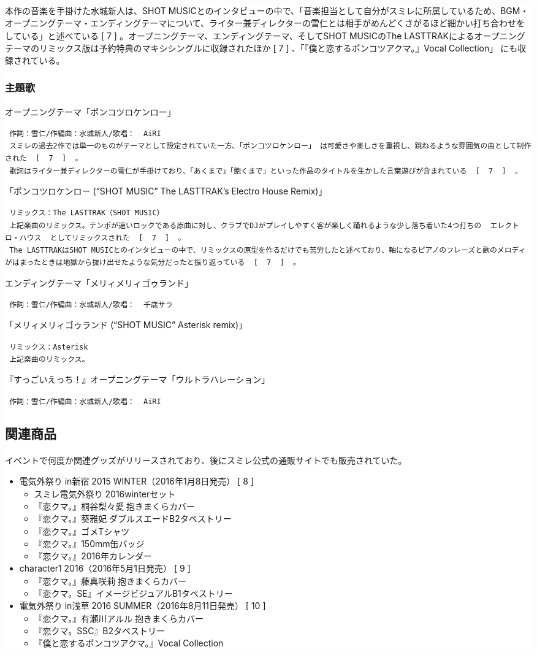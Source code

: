 
本作の音楽を手掛けた水城新人は、SHOT
MUSICとのインタビューの中で、「音楽担当として自分がスミレに所属しているため、BGM・オープニングテーマ・エンディングテーマについて、ライター兼ディレクターの雪仁とは相手がめんどくさがるほど細かい打ち合わせをしている」と述べている
[  7  ]  。オープニングテーマ、エンディングテーマ、そしてSHOT MUSICのThe
LASTTRAKによるオープニングテーマのリミックス版は予約特典のマキシシングルに収録されたほか  [  7  ]
、「『僕と恋するポンコツアクマ。』Vocal Collection」 にも収録されている。

###  主題歌



オープニングテーマ「ポンコツロケンロー」

     作詞：雪仁/作編曲：水城新人/歌唱：  AiRI 
     スミレの過去2作では単一のものがテーマとして設定されていた一方、「ポンコツロケンロー」 は可愛さや楽しさを重視し、跳ねるような雰囲気の曲として制作された  [  7  ]  。 
     歌詞はライター兼ディレクターの雪仁が手掛けており、「あくまで」「飽くまで」といった作品のタイトルを生かした言葉遊びが含まれている  [  7  ]  。 

「ポンコツロケンロー (“SHOT MUSIC” The LASTTRAK’s Electro House Remix)」

     リミックス：The LASTTRAK（SHOT MUSIC） 
     上記楽曲のリミックス。テンポが速いロックである原曲に対し、クラブでDJがプレイしやすく客が楽しく踊れるような少し落ち着いた4つ打ちの  エレクトロ・ハウス  としてリミックスされた  [  7  ]  。 
     The LASTTRAKはSHOT MUSICとのインタビューの中で、リミックスの原型を作るだけでも苦労したと述べており、軸になるピアノのフレーズと歌のメロディがはまったときは地獄から抜け出せたような気分だったと振り返っている  [  7  ]  。 

エンディングテーマ「メリィメリィゴゥランド」

     作詞：雪仁/作編曲：水城新人/歌唱：  千歳サラ 

「メリィメリィゴゥランド (“SHOT MUSIC” Asterisk remix)」

     リミックス：Asterisk 
     上記楽曲のリミックス。 

『すっごいえっち！』オープニングテーマ「ウルトラハレーション」

     作詞：雪仁/作編曲：水城新人/歌唱：  AiRI 

##  関連商品



イベントで何度か関連グッズがリリースされており、後にスミレ公式の通販サイトでも販売されていた。

  * 電気外祭り  in新宿 2015 WINTER（2016年1月8日発売）  [  8  ] 
    * スミレ電気外祭り 2016winterセット 
    * 『恋クマ。』桐谷梨々愛 抱きまくらカバー 
    * 『恋クマ。』葵雅妃 ダブルスエードB2タペストリー 
    * 『恋クマ。』ゴメTシャツ 
    * 『恋クマ。』150mm缶バッジ 
    * 『恋クマ。』2016年カレンダー 
  * character1  2016（2016年5月1日発売）  [  9  ] 
    * 『恋クマ。』藤真咲莉 抱きまくらカバー 
    * 『恋クマ。SE』イメージビジュアルB1タペストリー 
  * 電気外祭り in浅草 2016 SUMMER（2016年8月11日発売）  [  10  ] 
    * 『恋クマ。』有瀬川アルル 抱きまくらカバー 
    * 『恋クマ。SSC』B2タペストリー 
    * 『僕と恋するポンコツアクマ。』Vocal Collection 
